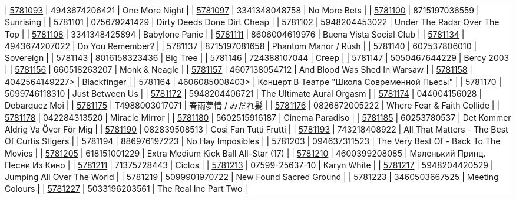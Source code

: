 | [5781093](https://www.discogs.com/release/5781093) | 4943674206421 | One More Night |
| [5781097](https://www.discogs.com/release/5781097) | 3341348048758 | No More Bets |
| [5781100](https://www.discogs.com/release/5781100) | 8715197036559 | Sunrising |
| [5781101](https://www.discogs.com/release/5781101) | 075679241429 | Dirty Deeds Done Dirt Cheap |
| [5781102](https://www.discogs.com/release/5781102) | 5948204453022 | Under The Radar Over The Top |
| [5781108](https://www.discogs.com/release/5781108) | 3341348425894 | Babylone Panic |
| [5781111](https://www.discogs.com/release/5781111) | 8606004619976 | Buena Vista Social Club |
| [5781134](https://www.discogs.com/release/5781134) | 4943674207022 | Do You Remember? |
| [5781137](https://www.discogs.com/release/5781137) | 8715197081658 | Phantom Manor / Rush |
| [5781140](https://www.discogs.com/release/5781140) | 602537806010 | Sovereign |
| [5781143](https://www.discogs.com/release/5781143) | 8016158323436 | Big Tree |
| [5781146](https://www.discogs.com/release/5781146) | 724388107044 | Creep |
| [5781147](https://www.discogs.com/release/5781147) | 5050467644229 | Bercy 2003 |
| [5781156](https://www.discogs.com/release/5781156) | 660518263207 | Monk & Neagle |
| [5781157](https://www.discogs.com/release/5781157) | 4607138054712 | And Blood Was Shed In Warsaw |
| [5781158](https://www.discogs.com/release/5781158) | 4042564149227> | Blackfinger |
| [5781164](https://www.discogs.com/release/5781164) | 4606085008403> | Концерт В Театре "Школа Современной Пьесы" |
| [5781170](https://www.discogs.com/release/5781170) | 5099746118310 | Just Between Us |
| [5781172](https://www.discogs.com/release/5781172) | 5948204406721 | The Ultimate Aural Orgasm |
| [5781174](https://www.discogs.com/release/5781174) | 044004156028 | Debarquez Moi |
| [5781175](https://www.discogs.com/release/5781175) | T4988003017071 | 春雨夢情 / みだれ髪 |
| [5781176](https://www.discogs.com/release/5781176) | 0826872005222 | Where Fear & Faith Collide |
| [5781178](https://www.discogs.com/release/5781178) | 042284313520 | Miracle Mirror |
| [5781180](https://www.discogs.com/release/5781180) | 5602515916187 | Cinema Paradiso |
| [5781185](https://www.discogs.com/release/5781185) | 60253780537 | Det Kommer Aldrig Va Över För Mig |
| [5781190](https://www.discogs.com/release/5781190) | 082839508513 | Cosi Fan Tutti Frutti |
| [5781193](https://www.discogs.com/release/5781193) | 743218408922 | All That Matters - The Best Of Curtis Stigers |
| [5781194](https://www.discogs.com/release/5781194) | 886976197223 | No Hay Imposibles |
| [5781203](https://www.discogs.com/release/5781203) | 094637311523 | The Very Best Of - Back To The Movies |
| [5781205](https://www.discogs.com/release/5781205) | 618151001229 | Extra Medium Kick Ball All-Star (17) |
| [5781210](https://www.discogs.com/release/5781210) | 4600399208085 | Маленький Принц. Песни Из Кино |
| [5781211](https://www.discogs.com/release/5781211) | 71375728443 | Ciclos |
| [5781213](https://www.discogs.com/release/5781213) | 07599-25637-10 | Karyn White |
| [5781217](https://www.discogs.com/release/5781217) | 5948204420529 | Jumping All Over The World |
| [5781219](https://www.discogs.com/release/5781219) | 5099901970722 | New Found Sacred Ground |
| [5781223](https://www.discogs.com/release/5781223) | 3460503667525 | Meeting Colours |
| [5781227](https://www.discogs.com/release/5781227) | 5033196203561 | The Real Inc Part Two |